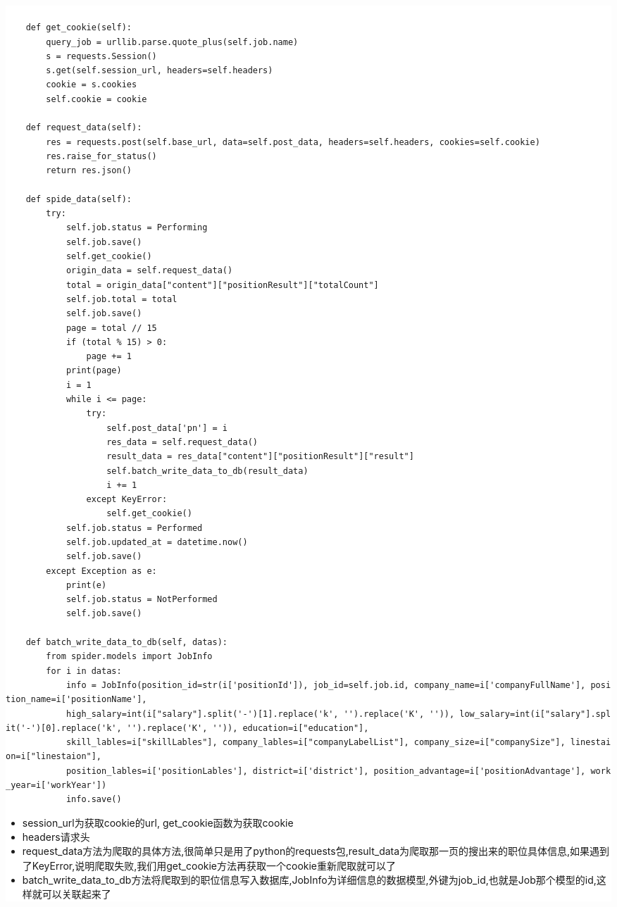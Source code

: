 ```
    
    def get_cookie(self):
        query_job = urllib.parse.quote_plus(self.job.name)
        s = requests.Session()
        s.get(self.session_url, headers=self.headers)
        cookie = s.cookies
        self.cookie = cookie
    
    def request_data(self):
        res = requests.post(self.base_url, data=self.post_data, headers=self.headers, cookies=self.cookie)
        res.raise_for_status()
        return res.json()
    
    def spide_data(self):
        try:
            self.job.status = Performing
            self.job.save()
            self.get_cookie()
            origin_data = self.request_data()
            total = origin_data["content"]["positionResult"]["totalCount"]
            self.job.total = total
            self.job.save()
            page = total // 15
            if (total % 15) > 0:
                page += 1
            print(page)
            i = 1
            while i <= page:
                try:
                    self.post_data['pn'] = i
                    res_data = self.request_data()
                    result_data = res_data["content"]["positionResult"]["result"]
                    self.batch_write_data_to_db(result_data)
                    i += 1
                except KeyError:
                    self.get_cookie()
            self.job.status = Performed
            self.job.updated_at = datetime.now()
            self.job.save()
        except Exception as e:
            print(e)
            self.job.status = NotPerformed
            self.job.save()
    
    def batch_write_data_to_db(self, datas):
        from spider.models import JobInfo
        for i in datas:
            info = JobInfo(position_id=str(i['positionId']), job_id=self.job.id, company_name=i['companyFullName'], position_name=i['positionName'],
            high_salary=int(i["salary"].split('-')[1].replace('k', '').replace('K', '')), low_salary=int(i["salary"].split('-')[0].replace('k', '').replace('K', '')), education=i["education"],
            skill_lables=i["skillLables"], company_lables=i["companyLabelList"], company_size=i["companySize"], linestaion=i["linestaion"],
            position_lables=i['positionLables'], district=i['district'], position_advantage=i['positionAdvantage'], work_year=i['workYear'])
            info.save()
```
* session_url为获取cookie的url, get_cookie函数为获取cookie
* headers请求头
* request_data方法为爬取的具体方法,很简单只是用了python的requests包,result_data为爬取那一页的搜出来的职位具体信息,如果遇到了KeyError,说明爬取失败,我们用get_cookie方法再获取一个cookie重新爬取就可以了
* batch_write_data_to_db方法将爬取到的职位信息写入数据库,JobInfo为详细信息的数据模型,外键为job_id,也就是Job那个模型的id,这样就可以关联起来了